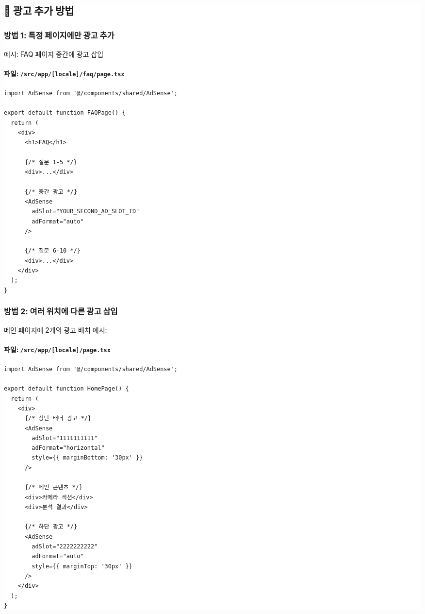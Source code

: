 
## 📍 광고 추가 방법

### 방법 1: 특정 페이지에만 광고 추가

예시: FAQ 페이지 중간에 광고 삽입

#### 파일: `/src/app/[locale]/faq/page.tsx`

```tsx
import AdSense from '@/components/shared/AdSense';

export default function FAQPage() {
  return (
    <div>
      <h1>FAQ</h1>
      
      {/* 질문 1-5 */}
      <div>...</div>
      
      {/* 중간 광고 */}
      <AdSense 
        adSlot="YOUR_SECOND_AD_SLOT_ID"
        adFormat="auto"
      />
      
      {/* 질문 6-10 */}
      <div>...</div>
    </div>
  );
}
```

### 방법 2: 여러 위치에 다른 광고 삽입

메인 페이지에 2개의 광고 배치 예시:

#### 파일: `/src/app/[locale]/page.tsx`

```tsx
import AdSense from '@/components/shared/AdSense';

export default function HomePage() {
  return (
    <div>
      {/* 상단 배너 광고 */}
      <AdSense 
        adSlot="1111111111"
        adFormat="horizontal"
        style={{ marginBottom: '30px' }}
      />
      
      {/* 메인 콘텐츠 */}
      <div>카메라 섹션</div>
      <div>분석 결과</div>
      
      {/* 하단 광고 */}
      <AdSense 
        adSlot="2222222222"
        adFormat="auto"
        style={{ marginTop: '30px' }}
      />
    </div>
  );
}
```